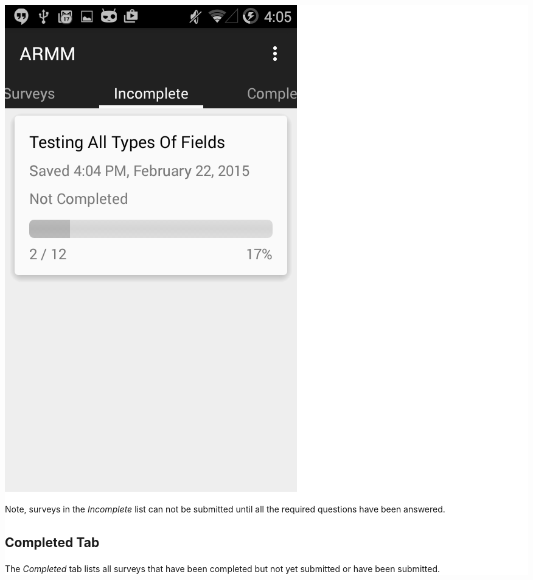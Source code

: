 ![incomplete](doc/1.0/armm_incomplete.png?raw=true)

Note, surveys in the *Incomplete* list can not be submitted until all the required questions have been answered.

## Completed Tab

The *Completed* tab lists all surveys that have been completed but not yet submitted or have been submitted.
